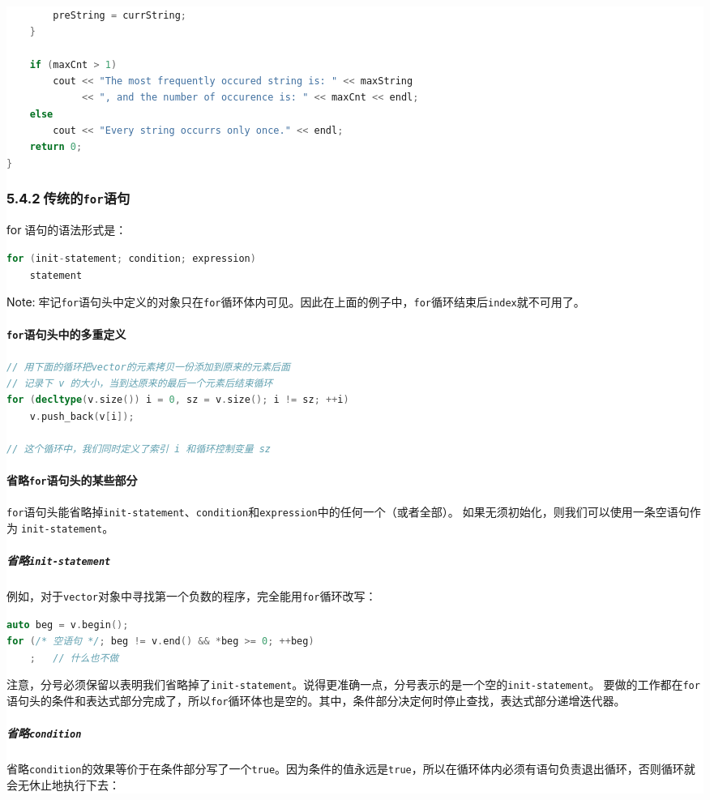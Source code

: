 ```cpp
        preString = currString;
    }

    if (maxCnt > 1)
        cout << "The most frequently occured string is: " << maxString
             << ", and the number of occurence is: " << maxCnt << endl;
    else
        cout << "Every string occurrs only once." << endl;
    return 0;
}
```

### 5.4.2 传统的`for`语句

for 语句的语法形式是：

```cpp
for (init-statement; condition; expression)
    statement
```

Note: 牢记`for`语句头中定义的对象只在`for`循环体内可见。因此在上面的例子中，`for`循环结束后`index`就不可用了。

#### `for`语句头中的多重定义

```cpp
// 用下面的循环把vector的元素拷贝一份添加到原来的元素后面
// 记录下 v 的大小，当到达原来的最后一个元素后结束循环
for (decltype(v.size()) i = 0, sz = v.size(); i != sz; ++i)
    v.push_back(v[i]);

// 这个循环中，我们同时定义了索引 i 和循环控制变量 sz
```

#### 省略`for`语句头的某些部分

`for`语句头能省略掉`init-statement`、`condition`和`expression`中的任何一个（或者全部）。
如果无须初始化，则我们可以使用一条空语句作为 `init-statement`。


##### 省略`init-statement`

例如，对于`vector`对象中寻找第一个负数的程序，完全能用`for`循环改写：

```cpp
auto beg = v.begin();
for (/* 空语句 */; beg != v.end() && *beg >= 0; ++beg)
    ;   // 什么也不做
```

注意，分号必须保留以表明我们省略掉了`init-statement`。说得更准确一点，分号表示的是一个空的`init-statement`。
要做的工作都在`for`语句头的条件和表达式部分完成了，所以`for`循环体也是空的。其中，条件部分决定何时停止查找，表达式部分递增迭代器。

##### 省略`condition`

省略`condition`的效果等价于在条件部分写了一个`true`。因为条件的值永远是`true`，所以在循环体内必须有语句负责退出循环，否则循环就会无休止地执行下去：
